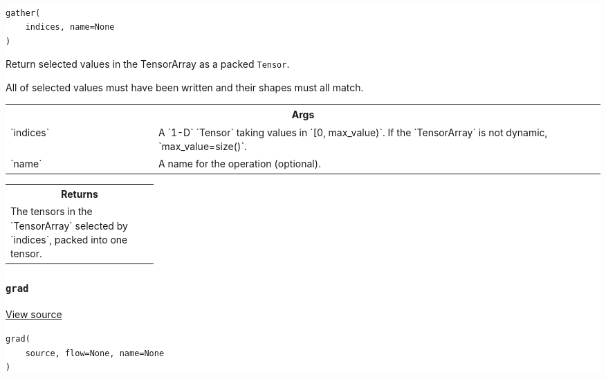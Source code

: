 <pre class="devsite-click-to-copy prettyprint lang-py tfo-signature-link">
<code>gather(
    indices, name=None
)
</code></pre>

Return selected values in the TensorArray as a packed `Tensor`.

All of selected values must have been written and their shapes
must all match.


 <table class="responsive fixed orange">
<colgroup><col width="214px"><col></colgroup>
<tr><th colspan="2">Args</th></tr>

<tr>
<td>
`indices`
</td>
<td>
A `1-D` `Tensor` taking values in `[0, max_value)`.  If the
`TensorArray` is not dynamic, `max_value=size()`.
</td>
</tr><tr>
<td>
`name`
</td>
<td>
A name for the operation (optional).
</td>
</tr>
</table>




 <table class="responsive fixed orange">
<colgroup><col width="214px"><col></colgroup>
<tr><th colspan="2">Returns</th></tr>
<tr class="alt">
<td colspan="2">
The tensors in the `TensorArray` selected by `indices`, packed into one
tensor.
</td>
</tr>

</table>



<h3 id="grad"><code>grad</code></h3>

<a target="_blank" href="/code/stable/tensorflow/python/ops/tensor_array_ops.py">View source</a>

<pre class="devsite-click-to-copy prettyprint lang-py tfo-signature-link">
<code>grad(
    source, flow=None, name=None
)
</code></pre>
